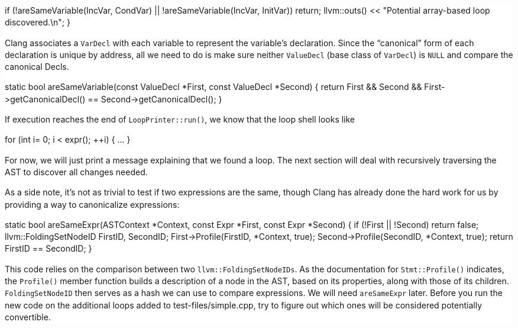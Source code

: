   if (!areSameVariable(IncVar, CondVar) || !areSameVariable(IncVar, InitVar))
    return;
  llvm::outs() << "Potential array-based loop discovered.\\n";
}

Clang associates a `VarDecl` with each variable to represent the variable’s declaration. Since the “canonical” form of each declaration is unique by address, all we need to do is make sure neither `ValueDecl` (base class of `VarDecl`) is `NULL` and compare the canonical Decls.

static bool areSameVariable(const ValueDecl \*First, const ValueDecl \*Second) {
  return First && Second &&
         First\->getCanonicalDecl() \== Second\->getCanonicalDecl();
}

If execution reaches the end of `LoopPrinter::run()`, we know that the loop shell looks like

for (int i\= 0; i < expr(); ++i) { ... }

For now, we will just print a message explaining that we found a loop. The next section will deal with recursively traversing the AST to discover all changes needed.

As a side note, it’s not as trivial to test if two expressions are the same, though Clang has already done the hard work for us by providing a way to canonicalize expressions:

static bool areSameExpr(ASTContext \*Context, const Expr \*First,
                        const Expr \*Second) {
  if (!First || !Second)
    return false;
  llvm::FoldingSetNodeID FirstID, SecondID;
  First\->Profile(FirstID, \*Context, true);
  Second\->Profile(SecondID, \*Context, true);
  return FirstID \== SecondID;
}

This code relies on the comparison between two `llvm::FoldingSetNodeIDs`. As the documentation for `Stmt::Profile()` indicates, the `Profile()` member function builds a description of a node in the AST, based on its properties, along with those of its children. `FoldingSetNodeID` then serves as a hash we can use to compare expressions. We will need `areSameExpr` later. Before you run the new code on the additional loops added to test-files/simple.cpp, try to figure out which ones will be considered potentially convertible.
